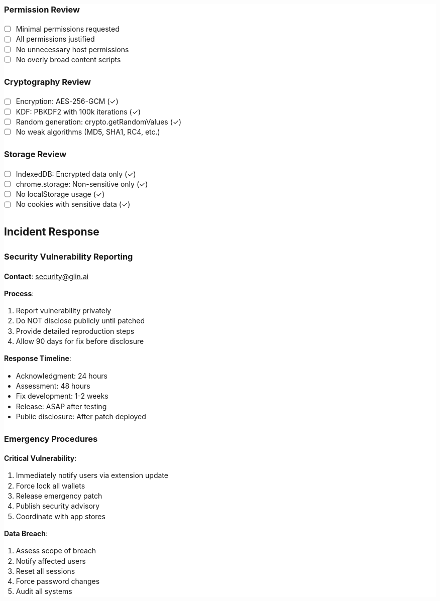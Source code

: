 ### Permission Review
- [ ] Minimal permissions requested
- [ ] All permissions justified
- [ ] No unnecessary host permissions
- [ ] No overly broad content scripts

### Cryptography Review
- [ ] Encryption: AES-256-GCM (✓)
- [ ] KDF: PBKDF2 with 100k iterations (✓)
- [ ] Random generation: crypto.getRandomValues (✓)
- [ ] No weak algorithms (MD5, SHA1, RC4, etc.)

### Storage Review
- [ ] IndexedDB: Encrypted data only (✓)
- [ ] chrome.storage: Non-sensitive only (✓)
- [ ] No localStorage usage (✓)
- [ ] No cookies with sensitive data (✓)

## Incident Response

### Security Vulnerability Reporting

**Contact**: security@glin.ai

**Process**:
1. Report vulnerability privately
2. Do NOT disclose publicly until patched
3. Provide detailed reproduction steps
4. Allow 90 days for fix before disclosure

**Response Timeline**:
- Acknowledgment: 24 hours
- Assessment: 48 hours
- Fix development: 1-2 weeks
- Release: ASAP after testing
- Public disclosure: After patch deployed

### Emergency Procedures

**Critical Vulnerability**:
1. Immediately notify users via extension update
2. Force lock all wallets
3. Release emergency patch
4. Publish security advisory
5. Coordinate with app stores

**Data Breach**:
1. Assess scope of breach
2. Notify affected users
3. Reset all sessions
4. Force password changes
5. Audit all systems
